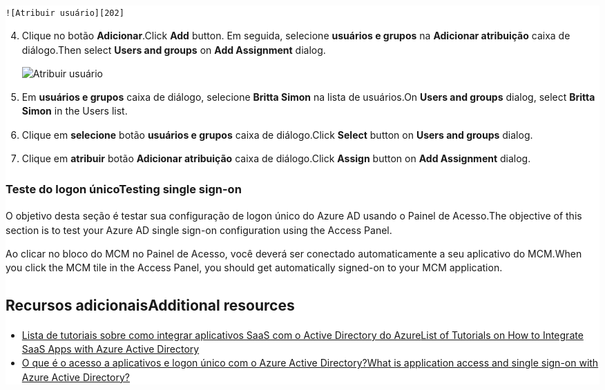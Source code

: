     ![Atribuir usuário][202] 

4. <span data-ttu-id="34eaa-207">Clique no botão **Adicionar**.</span><span class="sxs-lookup"><span data-stu-id="34eaa-207">Click **Add** button.</span></span> <span data-ttu-id="34eaa-208">Em seguida, selecione **usuários e grupos** na **Adicionar atribuição** caixa de diálogo.</span><span class="sxs-lookup"><span data-stu-id="34eaa-208">Then select **Users and groups** on **Add Assignment** dialog.</span></span>

    ![Atribuir usuário][203]

5. <span data-ttu-id="34eaa-210">Em **usuários e grupos** caixa de diálogo, selecione **Britta Simon** na lista de usuários.</span><span class="sxs-lookup"><span data-stu-id="34eaa-210">On **Users and groups** dialog, select **Britta Simon** in the Users list.</span></span>

6. <span data-ttu-id="34eaa-211">Clique em **selecione** botão **usuários e grupos** caixa de diálogo.</span><span class="sxs-lookup"><span data-stu-id="34eaa-211">Click **Select** button on **Users and groups** dialog.</span></span>

7. <span data-ttu-id="34eaa-212">Clique em **atribuir** botão **Adicionar atribuição** caixa de diálogo.</span><span class="sxs-lookup"><span data-stu-id="34eaa-212">Click **Assign** button on **Add Assignment** dialog.</span></span>
    
### <a name="testing-single-sign-on"></a><span data-ttu-id="34eaa-213">Teste do logon único</span><span class="sxs-lookup"><span data-stu-id="34eaa-213">Testing single sign-on</span></span>

<span data-ttu-id="34eaa-214">O objetivo desta seção é testar sua configuração de logon único do Azure AD usando o Painel de Acesso.</span><span class="sxs-lookup"><span data-stu-id="34eaa-214">The objective of this section is to test your Azure AD single sign-on configuration using the Access Panel.</span></span>

<span data-ttu-id="34eaa-215">Ao clicar no bloco do MCM no Painel de Acesso, você deverá ser conectado automaticamente a seu aplicativo do MCM.</span><span class="sxs-lookup"><span data-stu-id="34eaa-215">When you click the MCM tile in the Access Panel, you should get automatically signed-on to your MCM application.</span></span>

## <a name="additional-resources"></a><span data-ttu-id="34eaa-216">Recursos adicionais</span><span class="sxs-lookup"><span data-stu-id="34eaa-216">Additional resources</span></span>

* [<span data-ttu-id="34eaa-217">Lista de tutoriais sobre como integrar aplicativos SaaS com o Active Directory do Azure</span><span class="sxs-lookup"><span data-stu-id="34eaa-217">List of Tutorials on How to Integrate SaaS Apps with Azure Active Directory</span></span>](active-directory-saas-tutorial-list.md)
* [<span data-ttu-id="34eaa-218">O que é o acesso a aplicativos e logon único com o Azure Active Directory?</span><span class="sxs-lookup"><span data-stu-id="34eaa-218">What is application access and single sign-on with Azure Active Directory?</span></span>](active-directory-appssoaccess-whatis.md)





[1]: ./media/active-directory-saas-mcm-tutorial/tutorial_general_01.png
[2]: ./media/active-directory-saas-mcm-tutorial/tutorial_general_02.png
[3]: ./media/active-directory-saas-mcm-tutorial/tutorial_general_03.png
[4]: ./media/active-directory-saas-mcm-tutorial/tutorial_general_04.png


[100]: ./media/active-directory-saas-mcm-tutorial/tutorial_general_100.png
[200]: ./media/active-directory-saas-mcm-tutorial/tutorial_general_200.png
[201]: ./media/active-directory-saas-mcm-tutorial/tutorial_general_201.png
[202]: ./media/active-directory-saas-mcm-tutorial/tutorial_general_202.png
[203]: ./media/active-directory-saas-mcm-tutorial/tutorial_general_203.png